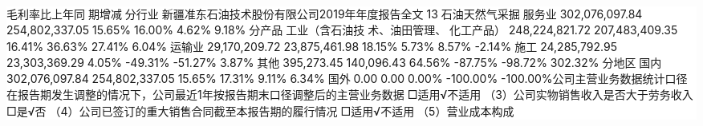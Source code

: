 毛利率比上年同
期增减
分行业
新疆准东石油技术股份有限公司2019年年度报告全文
13
石油天然气采掘
服务业
302,076,097.84
254,802,337.05
15.65%
16.00%
4.62%
9.18%
分产品
工业（含石油技
术、油田管理、
化工产品）
248,224,821.72
207,483,409.35
16.41%
36.63%
27.41%
6.04%
运输业
29,170,209.72
23,875,461.98
18.15%
5.73%
8.57%
-2.14%
施工
24,285,792.95
23,303,369.29
4.05%
-49.31%
-51.27%
3.87%
其他
395,273.45
140,096.43
64.56%
-87.75%
-98.72%
302.32%
分地区
国内
302,076,097.84
254,802,337.05
15.65%
17.31%
9.11%
6.34%
国外
0.00
0.00
0.00%
-100.00%
-100.00%公司主营业务数据统计口径在报告期发生调整的情况下，公司最近1年按报告期末口径调整后的主营业务数据
□适用√不适用
（3）公司实物销售收入是否大于劳务收入
□是√否
（4）公司已签订的重大销售合同截至本报告期的履行情况
□适用√不适用
（5）营业成本构成
